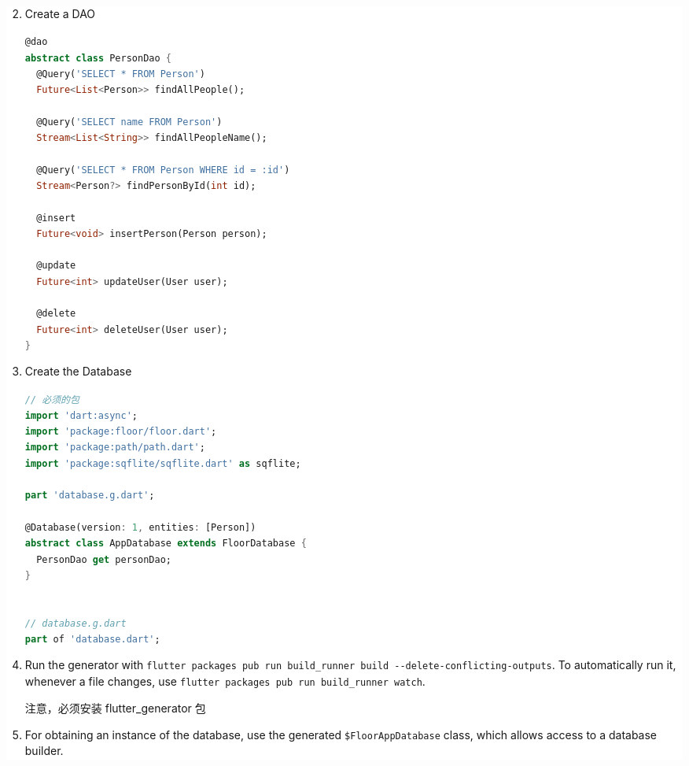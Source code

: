 2. Create a DAO

   ~~~dart
   @dao
   abstract class PersonDao {
     @Query('SELECT * FROM Person')
     Future<List<Person>> findAllPeople();
   
     @Query('SELECT name FROM Person')
     Stream<List<String>> findAllPeopleName();
   
     @Query('SELECT * FROM Person WHERE id = :id')
     Stream<Person?> findPersonById(int id);
   
     @insert
     Future<void> insertPerson(Person person);
       
     @update
     Future<int> updateUser(User user);
   
     @delete
     Future<int> deleteUser(User user);
   }
   ~~~

3. Create the Database

   ~~~dart
   // 必须的包
   import 'dart:async';
   import 'package:floor/floor.dart';
   import 'package:path/path.dart';
   import 'package:sqflite/sqflite.dart' as sqflite;
   
   part 'database.g.dart';
       
   @Database(version: 1, entities: [Person])
   abstract class AppDatabase extends FloorDatabase {
     PersonDao get personDao;
   }
   
   
   // database.g.dart
   part of 'database.dart';
   ~~~

4. Run the generator with `flutter packages pub run build_runner build --delete-conflicting-outputs`. To automatically run it, whenever a file changes, use `flutter packages pub run build_runner watch`.

   注意，必须安装 flutter_generator 包

5. For obtaining an instance of the database, use the generated `$FloorAppDatabase` class, which allows access to a database builder. 
